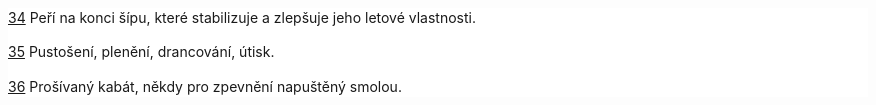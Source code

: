 [34](../Text/stare_povesti_ceske_016.xhtml#footnote-033-backlink) Peří na konci šípu, které stabilizuje a zlepšuje jeho letové vlastnosti.

[35](../Text/stare_povesti_ceske_016.xhtml#footnote-032-backlink) Pustošení, plenění, drancování, útisk.

[36](../Text/stare_povesti_ceske_016.xhtml#footnote-031-backlink) Prošívaný kabát, někdy pro zpevnění napuštěný smolou.
